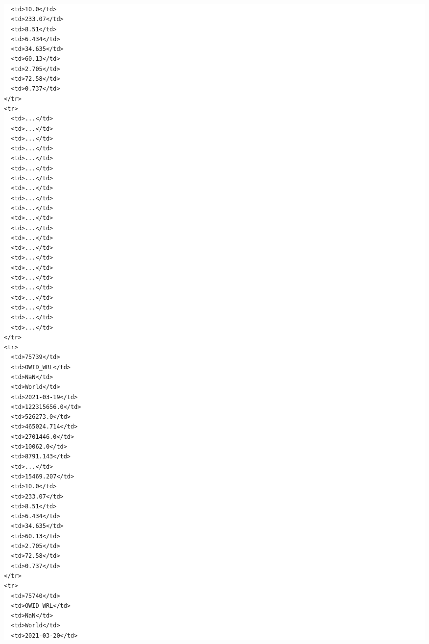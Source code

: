       <td>10.0</td>
      <td>233.07</td>
      <td>8.51</td>
      <td>6.434</td>
      <td>34.635</td>
      <td>60.13</td>
      <td>2.705</td>
      <td>72.58</td>
      <td>0.737</td>
    </tr>
    <tr>
      <td>...</td>
      <td>...</td>
      <td>...</td>
      <td>...</td>
      <td>...</td>
      <td>...</td>
      <td>...</td>
      <td>...</td>
      <td>...</td>
      <td>...</td>
      <td>...</td>
      <td>...</td>
      <td>...</td>
      <td>...</td>
      <td>...</td>
      <td>...</td>
      <td>...</td>
      <td>...</td>
      <td>...</td>
      <td>...</td>
      <td>...</td>
      <td>...</td>
    </tr>
    <tr>
      <td>75739</td>
      <td>OWID_WRL</td>
      <td>NaN</td>
      <td>World</td>
      <td>2021-03-19</td>
      <td>122315656.0</td>
      <td>526273.0</td>
      <td>465024.714</td>
      <td>2701446.0</td>
      <td>10062.0</td>
      <td>8791.143</td>
      <td>...</td>
      <td>15469.207</td>
      <td>10.0</td>
      <td>233.07</td>
      <td>8.51</td>
      <td>6.434</td>
      <td>34.635</td>
      <td>60.13</td>
      <td>2.705</td>
      <td>72.58</td>
      <td>0.737</td>
    </tr>
    <tr>
      <td>75740</td>
      <td>OWID_WRL</td>
      <td>NaN</td>
      <td>World</td>
      <td>2021-03-20</td>